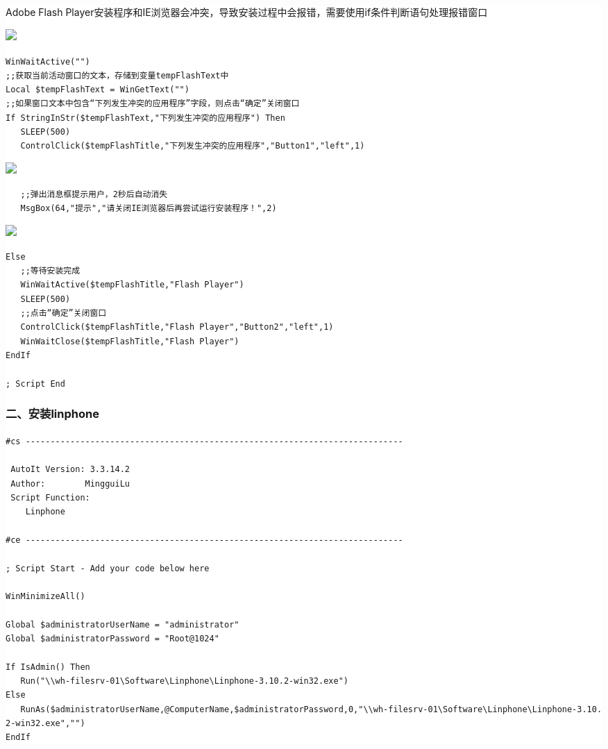 Adobe Flash Player安装程序和IE浏览器会冲突，导致安装过程中会报错，需要使用if条件判断语句处理报错窗口

![](/images/20170425/170425_01_01_02.jpg)
    
    WinWaitActive("")
    ;;获取当前活动窗口的文本，存储到变量tempFlashText中
    Local $tempFlashText = WinGetText("")
    ;;如果窗口文本中包含“下列发生冲突的应用程序”字段，则点击“确定”关闭窗口
    If StringInStr($tempFlashText,"下列发生冲突的应用程序") Then
       SLEEP(500)
       ControlClick($tempFlashTitle,"下列发生冲突的应用程序","Button1","left",1)
       
![](/images/20170425/170425_01_01_03.jpg)
       
       ;;弹出消息框提示用户，2秒后自动消失
       MsgBox(64,"提示","请关闭IE浏览器后再尝试运行安装程序！",2)
       
![](/images/20170425/170425_01_01_04.jpg)
       
    Else
       ;;等待安装完成
       WinWaitActive($tempFlashTitle,"Flash Player")
       SLEEP(500)
       ;;点击“确定”关闭窗口
       ControlClick($tempFlashTitle,"Flash Player","Button2","left",1)
       WinWaitClose($tempFlashTitle,"Flash Player")
    EndIf
    
    ; Script End
    

### 二、安装linphone

    #cs ----------------------------------------------------------------------------
    
     AutoIt Version: 3.3.14.2
     Author:        MingguiLu
     Script Function:
    	Linphone
    
    #ce ----------------------------------------------------------------------------
    
    ; Script Start - Add your code below here
    
    WinMinimizeAll()
    
    Global $administratorUserName = "administrator"
    Global $administratorPassword = "Root@1024"
    
    If IsAdmin() Then
       Run("\\wh-filesrv-01\Software\Linphone\Linphone-3.10.2-win32.exe")
    Else
       RunAs($administratorUserName,@ComputerName,$administratorPassword,0,"\\wh-filesrv-01\Software\Linphone\Linphone-3.10.2-win32.exe","")
    EndIf
    